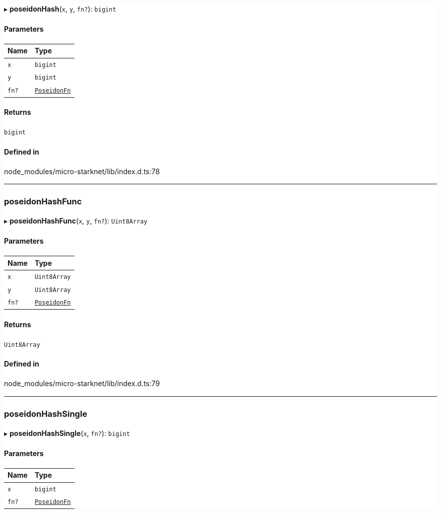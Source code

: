 ▸ **poseidonHash**(`x`, `y`, `fn?`): `bigint`

#### Parameters

| Name  | Type                                        |
| :---- | :------------------------------------------ |
| `x`   | `bigint`                                    |
| `y`   | `bigint`                                    |
| `fn?` | [`PoseidonFn`](ec.starkCurve.md#poseidonfn) |

#### Returns

`bigint`

#### Defined in

node_modules/micro-starknet/lib/index.d.ts:78

---

### poseidonHashFunc

▸ **poseidonHashFunc**(`x`, `y`, `fn?`): `Uint8Array`

#### Parameters

| Name  | Type                                        |
| :---- | :------------------------------------------ |
| `x`   | `Uint8Array`                                |
| `y`   | `Uint8Array`                                |
| `fn?` | [`PoseidonFn`](ec.starkCurve.md#poseidonfn) |

#### Returns

`Uint8Array`

#### Defined in

node_modules/micro-starknet/lib/index.d.ts:79

---

### poseidonHashSingle

▸ **poseidonHashSingle**(`x`, `fn?`): `bigint`

#### Parameters

| Name  | Type                                        |
| :---- | :------------------------------------------ |
| `x`   | `bigint`                                    |
| `fn?` | [`PoseidonFn`](ec.starkCurve.md#poseidonfn) |
